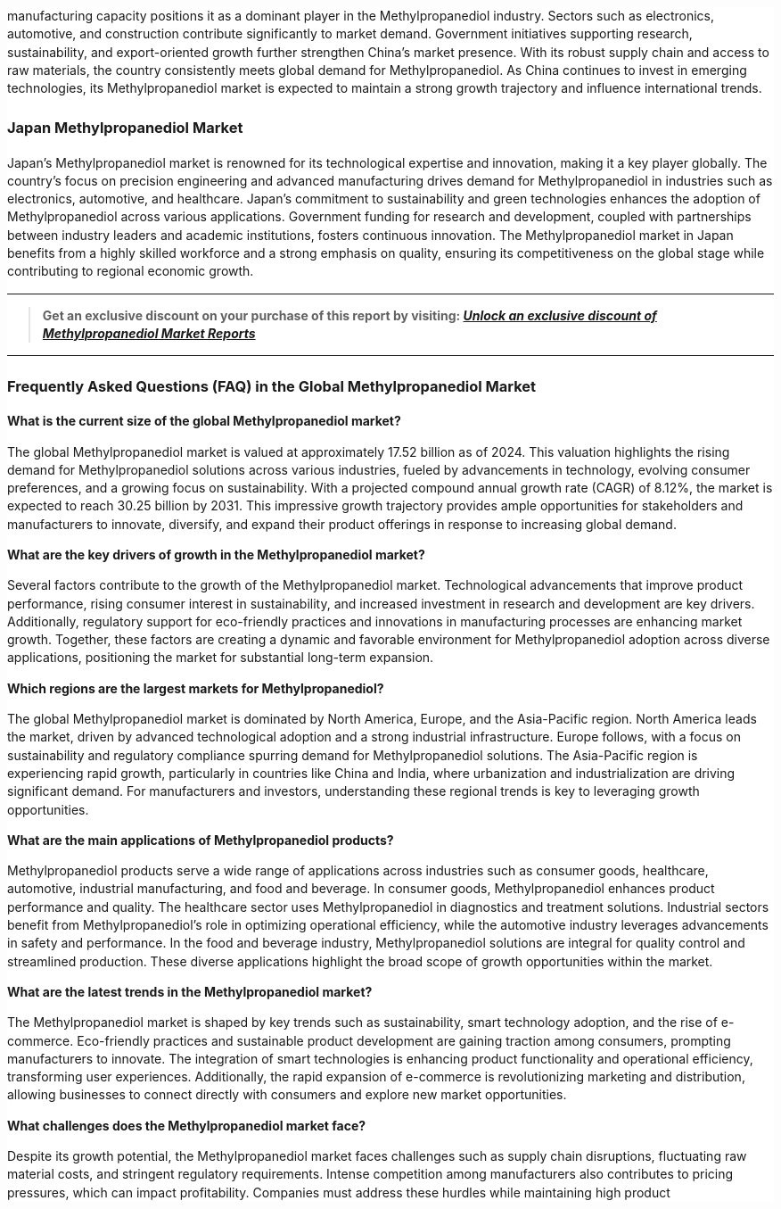manufacturing capacity positions it as a dominant player in the Methylpropanediol industry. Sectors such as electronics, automotive, and construction contribute significantly to market demand. Government initiatives supporting research, sustainability, and export-oriented growth further strengthen China&rsquo;s market presence. With its robust supply chain and access to raw materials, the country consistently meets global demand for Methylpropanediol. As China continues to invest in emerging technologies, its Methylpropanediol market is expected to maintain a strong growth trajectory and influence international trends.</p><h3>Japan Methylpropanediol Market</h3><p>Japan&rsquo;s Methylpropanediol market is renowned for its technological expertise and innovation, making it a key player globally. The country&rsquo;s focus on precision engineering and advanced manufacturing drives demand for Methylpropanediol in industries such as electronics, automotive, and healthcare. Japan&rsquo;s commitment to sustainability and green technologies enhances the adoption of Methylpropanediol across various applications. Government funding for research and development, coupled with partnerships between industry leaders and academic institutions, fosters continuous innovation. The Methylpropanediol market in Japan benefits from a highly skilled workforce and a strong emphasis on quality, ensuring its competitiveness on the global stage while contributing to regional economic growth.</p><hr /><blockquote><p><strong>Get an exclusive discount on your purchase of this report by visiting: <em><a href="://marketresearchpulse.com/ask-for-discount/24396?utm_source=Github&amp;utm_medium=0117">Unlock an exclusive discount of Methylpropanediol Market Reports</a></em>&nbsp;</strong></p></blockquote><hr /><h3>Frequently Asked Questions (FAQ) in the Global Methylpropanediol Market</h3><p><strong>What is the current size of the global Methylpropanediol market?</strong></p><p>The global Methylpropanediol market is valued at approximately 17.52 billion as of 2024. This valuation highlights the rising demand for Methylpropanediol solutions across various industries, fueled by advancements in technology, evolving consumer preferences, and a growing focus on sustainability. With a projected compound annual growth rate (CAGR) of 8.12%, the market is expected to reach 30.25 billion by 2031. This impressive growth trajectory provides ample opportunities for stakeholders and manufacturers to innovate, diversify, and expand their product offerings in response to increasing global demand.</p><p><strong>What are the key drivers of growth in the Methylpropanediol market?</strong></p><p>Several factors contribute to the growth of the Methylpropanediol market. Technological advancements that improve product performance, rising consumer interest in sustainability, and increased investment in research and development are key drivers. Additionally, regulatory support for eco-friendly practices and innovations in manufacturing processes are enhancing market growth. Together, these factors are creating a dynamic and favorable environment for Methylpropanediol adoption across diverse applications, positioning the market for substantial long-term expansion.</p><p><strong>Which regions are the largest markets for Methylpropanediol?</strong></p><p>The global Methylpropanediol market is dominated by North America, Europe, and the Asia-Pacific region. North America leads the market, driven by advanced technological adoption and a strong industrial infrastructure. Europe follows, with a focus on sustainability and regulatory compliance spurring demand for Methylpropanediol solutions. The Asia-Pacific region is experiencing rapid growth, particularly in countries like China and India, where urbanization and industrialization are driving significant demand. For manufacturers and investors, understanding these regional trends is key to leveraging growth opportunities.</p><p><strong>What are the main applications of Methylpropanediol products?</strong></p><p>Methylpropanediol products serve a wide range of applications across industries such as consumer goods, healthcare, automotive, industrial manufacturing, and food and beverage. In consumer goods, Methylpropanediol enhances product performance and quality. The healthcare sector uses Methylpropanediol in diagnostics and treatment solutions. Industrial sectors benefit from Methylpropanediol&rsquo;s role in optimizing operational efficiency, while the automotive industry leverages advancements in safety and performance. In the food and beverage industry, Methylpropanediol solutions are integral for quality control and streamlined production. These diverse applications highlight the broad scope of growth opportunities within the market.</p><p><strong>What are the latest trends in the Methylpropanediol market?</strong></p><p>The Methylpropanediol market is shaped by key trends such as sustainability, smart technology adoption, and the rise of e-commerce. Eco-friendly practices and sustainable product development are gaining traction among consumers, prompting manufacturers to innovate. The integration of smart technologies is enhancing product functionality and operational efficiency, transforming user experiences. Additionally, the rapid expansion of e-commerce is revolutionizing marketing and distribution, allowing businesses to connect directly with consumers and explore new market opportunities.</p><p><strong>What challenges does the Methylpropanediol market face?</strong></p><p>Despite its growth potential, the Methylpropanediol market faces challenges such as supply chain disruptions, fluctuating raw material costs, and stringent regulatory requirements. Intense competition among manufacturers also contributes to pricing pressures, which can impact profitability. Companies must address these hurdles while maintaining high product